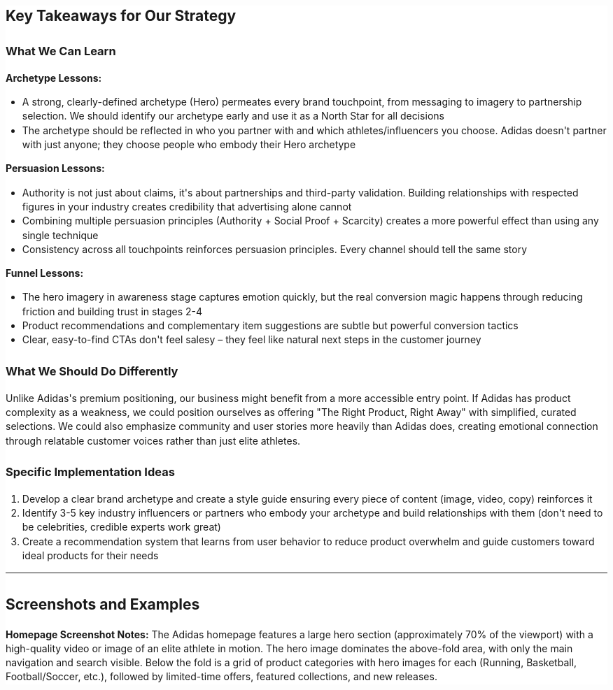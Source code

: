 
## Key Takeaways for Our Strategy

### What We Can Learn

**Archetype Lessons:**
- A strong, clearly-defined archetype (Hero) permeates every brand touchpoint, from messaging to imagery to partnership selection. We should identify our archetype early and use it as a North Star for all decisions
- The archetype should be reflected in who you partner with and which athletes/influencers you choose. Adidas doesn't partner with just anyone; they choose people who embody their Hero archetype

**Persuasion Lessons:**  
- Authority is not just about claims, it's about partnerships and third-party validation. Building relationships with respected figures in your industry creates credibility that advertising alone cannot
- Combining multiple persuasion principles (Authority + Social Proof + Scarcity) creates a more powerful effect than using any single technique
- Consistency across all touchpoints reinforces persuasion principles. Every channel should tell the same story

**Funnel Lessons:**
- The hero imagery in awareness stage captures emotion quickly, but the real conversion magic happens through reducing friction and building trust in stages 2-4
- Product recommendations and complementary item suggestions are subtle but powerful conversion tactics
- Clear, easy-to-find CTAs don't feel salesy – they feel like natural next steps in the customer journey

### What We Should Do Differently
Unlike Adidas's premium positioning, our business might benefit from a more accessible entry point. If Adidas has product complexity as a weakness, we could position ourselves as offering "The Right Product, Right Away" with simplified, curated selections. We could also emphasize community and user stories more heavily than Adidas does, creating emotional connection through relatable customer voices rather than just elite athletes.

### Specific Implementation Ideas
1. Develop a clear brand archetype and create a style guide ensuring every piece of content (image, video, copy) reinforces it
2. Identify 3-5 key industry influencers or partners who embody your archetype and build relationships with them (don't need to be celebrities, credible experts work great)
3. Create a recommendation system that learns from user behavior to reduce product overwhelm and guide customers toward ideal products for their needs

---

## Screenshots and Examples
**Homepage Screenshot Notes:**
The Adidas homepage features a large hero section (approximately 70% of the viewport) with a high-quality video or image of an elite athlete in motion. The hero image dominates the above-fold area, with only the main navigation and search visible. Below the fold is a grid of product categories with hero images for each (Running, Basketball, Football/Soccer, etc.), followed by limited-time offers, featured collections, and new releases.
